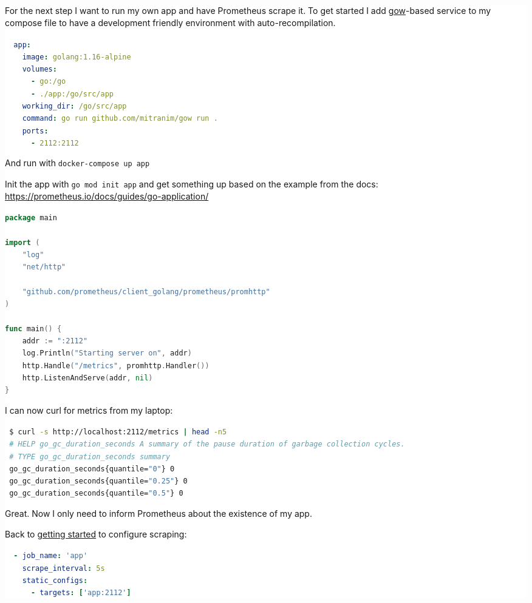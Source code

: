 For the next step I want to run my own app and have Prometheus scrape it. To get
started I add [gow](https://github.com/mitranim/gow)-based service to my compose
file to have a development friendly environment with auto-recompilation.

```yaml
  app:
    image: golang:1.16-alpine
    volumes:
      - go:/go
      - ./app:/go/src/app
    working_dir: /go/src/app
    command: go run github.com/mitranim/gow run .
    ports:
      - 2112:2112
```

And run  with `docker-compose up app`

Init the app with `go mod init app` and get something up based on the example
from the docs: https://prometheus.io/docs/guides/go-application/


```go
package main

import (
	"log"
	"net/http"

	"github.com/prometheus/client_golang/prometheus/promhttp"
)

func main() {
	addr := ":2112"
	log.Println("Starting server on", addr)
	http.Handle("/metrics", promhttp.Handler())
	http.ListenAndServe(addr, nil)
}
```

I can now curl for metrics from my laptop:

```sh
 $ curl -s http://localhost:2112/metrics | head -n5
 # HELP go_gc_duration_seconds A summary of the pause duration of garbage collection cycles.
 # TYPE go_gc_duration_seconds summary
 go_gc_duration_seconds{quantile="0"} 0
 go_gc_duration_seconds{quantile="0.25"} 0
 go_gc_duration_seconds{quantile="0.5"} 0
```

Great. Now I only need to inform Prometheus about the existence of my app.

Back to [getting started](https://prometheus.io/docs/prometheus/latest/getting_started/)
to configure scraping:

```yaml
  - job_name: 'app'
    scrape_interval: 5s
    static_configs:
      - targets: ['app:2112']
```
